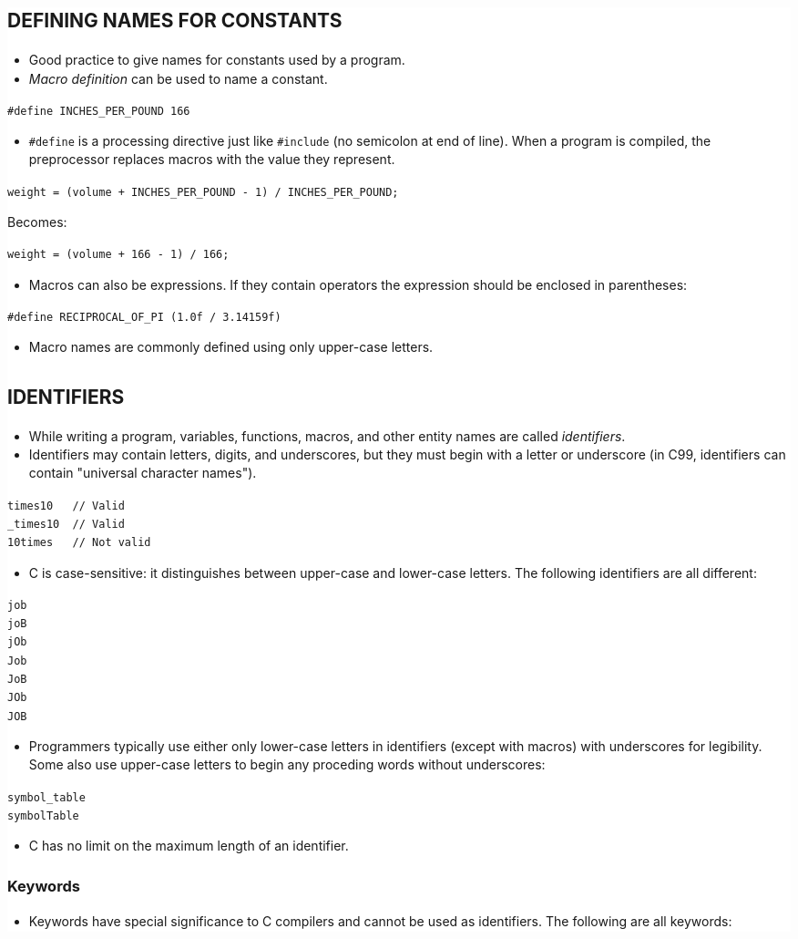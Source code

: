 ## DEFINING NAMES FOR CONSTANTS
- Good practice to give names for constants used by a program.
- _Macro definition_ can be used to name a constant.
```
#define INCHES_PER_POUND 166
```
- `#define` is a processing directive just like `#include` (no semicolon at end of line).  When a program is compiled, the preprocessor replaces macros with the value they represent.
```
weight = (volume + INCHES_PER_POUND - 1) / INCHES_PER_POUND;
```
Becomes:
```
weight = (volume + 166 - 1) / 166;
```
- Macros can also be expressions.  If they contain operators the expression should be enclosed in parentheses:
```
#define RECIPROCAL_OF_PI (1.0f / 3.14159f)
```
- Macro names are commonly defined using only upper-case letters.

## IDENTIFIERS
- While writing a program, variables, functions, macros, and other entity names are called _identifiers_.
- Identifiers may contain letters, digits, and underscores, but they must begin with a letter or underscore (in C99, identifiers can contain "universal character names").
```
times10   // Valid
_times10  // Valid
10times   // Not valid
```
- C is case-sensitive: it distinguishes between upper-case and lower-case letters.  The following identifiers are all different:
```
job
joB
jOb
Job
JoB
JOb
JOB
```
- Programmers typically use either only lower-case letters in identifiers (except with macros) with underscores for legibility.  Some also use upper-case letters to begin any proceding words without underscores:
```
symbol_table
symbolTable
```
- C has no limit on the maximum length of an identifier.

### Keywords
- Keywords have special significance to C compilers and cannot be used as identifiers.  The following are all keywords:
